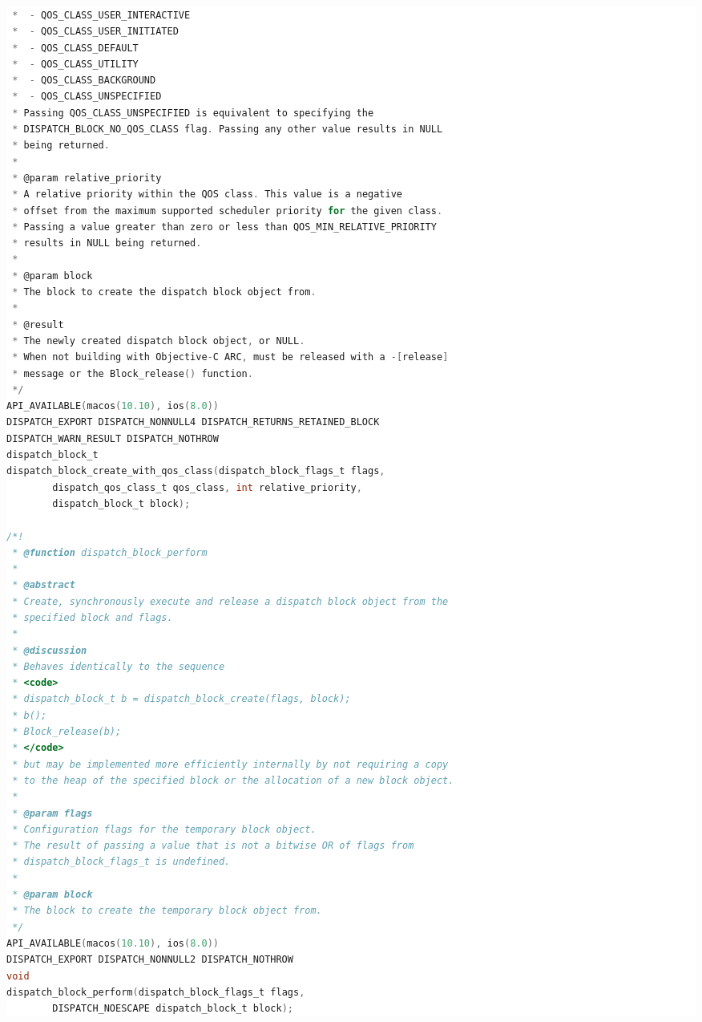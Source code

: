 ```C
 *  - QOS_CLASS_USER_INTERACTIVE
 *  - QOS_CLASS_USER_INITIATED
 *  - QOS_CLASS_DEFAULT
 *  - QOS_CLASS_UTILITY
 *  - QOS_CLASS_BACKGROUND
 *  - QOS_CLASS_UNSPECIFIED
 * Passing QOS_CLASS_UNSPECIFIED is equivalent to specifying the
 * DISPATCH_BLOCK_NO_QOS_CLASS flag. Passing any other value results in NULL
 * being returned.
 *
 * @param relative_priority
 * A relative priority within the QOS class. This value is a negative
 * offset from the maximum supported scheduler priority for the given class.
 * Passing a value greater than zero or less than QOS_MIN_RELATIVE_PRIORITY
 * results in NULL being returned.
 *
 * @param block
 * The block to create the dispatch block object from.
 *
 * @result
 * The newly created dispatch block object, or NULL.
 * When not building with Objective-C ARC, must be released with a -[release]
 * message or the Block_release() function.
 */
API_AVAILABLE(macos(10.10), ios(8.0))
DISPATCH_EXPORT DISPATCH_NONNULL4 DISPATCH_RETURNS_RETAINED_BLOCK
DISPATCH_WARN_RESULT DISPATCH_NOTHROW
dispatch_block_t
dispatch_block_create_with_qos_class(dispatch_block_flags_t flags,
		dispatch_qos_class_t qos_class, int relative_priority,
		dispatch_block_t block);

/*!
 * @function dispatch_block_perform
 *
 * @abstract
 * Create, synchronously execute and release a dispatch block object from the
 * specified block and flags.
 *
 * @discussion
 * Behaves identically to the sequence
 * <code>
 * dispatch_block_t b = dispatch_block_create(flags, block);
 * b();
 * Block_release(b);
 * </code>
 * but may be implemented more efficiently internally by not requiring a copy
 * to the heap of the specified block or the allocation of a new block object.
 *
 * @param flags
 * Configuration flags for the temporary block object.
 * The result of passing a value that is not a bitwise OR of flags from
 * dispatch_block_flags_t is undefined.
 *
 * @param block
 * The block to create the temporary block object from.
 */
API_AVAILABLE(macos(10.10), ios(8.0))
DISPATCH_EXPORT DISPATCH_NONNULL2 DISPATCH_NOTHROW
void
dispatch_block_perform(dispatch_block_flags_t flags,
		DISPATCH_NOESCAPE dispatch_block_t block);

```